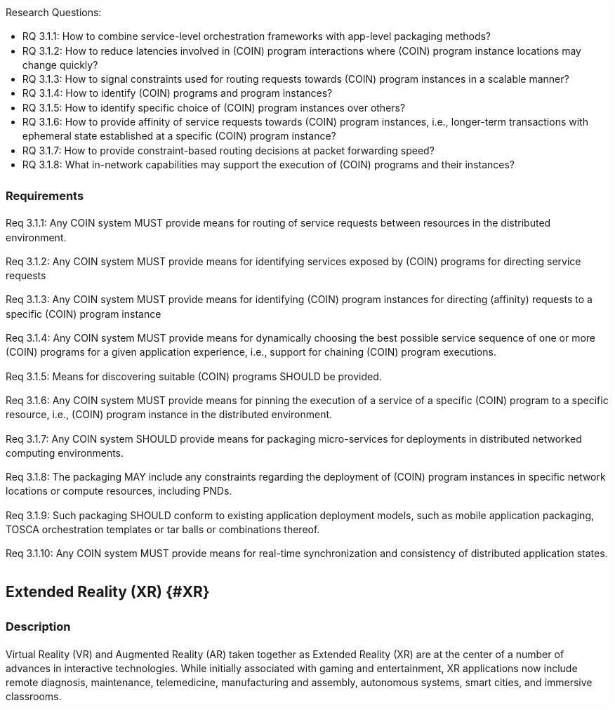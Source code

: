 Research Questions:

   * RQ 3.1.1: How to combine service-level orchestration frameworks with app-level packaging methods? 
   * RQ 3.1.2: How to reduce latencies involved in (COIN) program interactions where (COIN) program instance locations may change quickly?
   * RQ 3.1.3: How to signal constraints used for routing requests towards (COIN) program instances in a scalable manner? 
   * RQ 3.1.4: How to identify (COIN) programs and program instances? 
   * RQ 3.1.5: How to identify specific choice of (COIN) program instances over others?
   * RQ 3.1.6: How to provide affinity of service requests towards (COIN) program instances, i.e., longer-term transactions with ephemeral state established at a specific (COIN) program instance?
   * RQ 3.1.7: How to provide constraint-based routing decisions at packet forwarding speed?
   * RQ 3.1.8: What in-network capabilities may support the execution of (COIN) programs and their instances?


###  Requirements

   Req 3.1.1: Any COIN system MUST provide means for routing of service requests between resources in the distributed environment.
   
   Req 3.1.2: Any COIN system MUST provide means for identifying services exposed by (COIN) programs for directing service requests
   
   Req 3.1.3: Any COIN system MUST provide means for identifying (COIN) program instances for directing (affinity) requests to a specific (COIN) program instance

   Req 3.1.4: Any COIN system MUST provide means for dynamically choosing the best possible service sequence of one or more (COIN) programs for a given application experience, i.e., support for chaining (COIN) program executions. 
   
   Req 3.1.5: Means for discovering suitable (COIN) programs SHOULD be provided.

   Req 3.1.6: Any COIN system MUST provide means for pinning the execution of a service of a specific (COIN) program to a specific resource, i.e., (COIN) program instance in the distributed environment.

   Req 3.1.7: Any COIN system SHOULD provide means for packaging micro-services for deployments in distributed networked computing environments. 
   
   Req 3.1.8: The packaging MAY include any constraints regarding the deployment of (COIN) program instances in specific network locations or compute resources, including PNDs. 
   
   Req 3.1.9: Such packaging SHOULD conform to existing application deployment models, such as mobile application packaging, TOSCA orchestration templates or tar balls or combinations thereof. 

   Req 3.1.10: Any COIN system MUST provide means for real-time synchronization and consistency of distributed application states.



## Extended Reality (XR) {#XR}

### Description

Virtual Reality (VR) and Augmented Reality (AR) taken together as Extended Reality (XR) are at the center of a number of advances in interactive technologies. 
While initially associated with gaming and entertainment, XR applications now include remote diagnosis, maintenance, telemedicine, manufacturing and assembly, autonomous systems, smart cities, and immersive classrooms.
